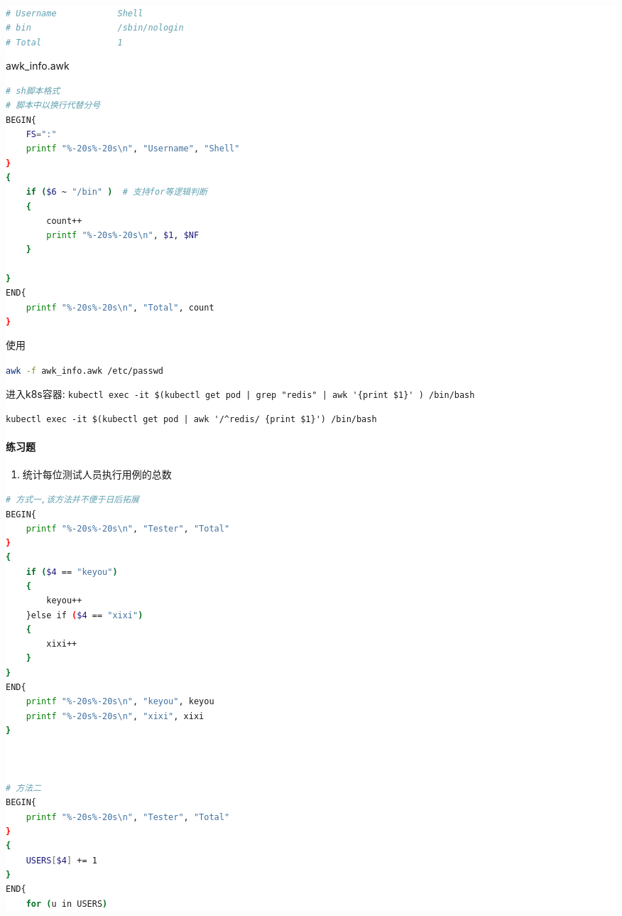 ```sh
# Username            Shell
# bin                 /sbin/nologin
# Total               1
```
awk_info.awk
```sh
# sh脚本格式
# 脚本中以换行代替分号
BEGIN{
    FS=":"
    printf "%-20s%-20s\n", "Username", "Shell"
} 
{
    if ($6 ~ "/bin" )  # 支持for等逻辑判断
    {
        count++
        printf "%-20s%-20s\n", $1, $NF
    }
    
} 
END{
    printf "%-20s%-20s\n", "Total", count
}
```
使用
```sh
awk -f awk_info.awk /etc/passwd
```

进入k8s容器: `kubectl exec -it $(kubectl get pod | grep "redis" | awk '{print $1}' ) /bin/bash`

`kubectl exec -it $(kubectl get pod | awk '/^redis/ {print $1}') /bin/bash`

#### 练习题
1. 统计每位测试人员执行用例的总数
```sh
# 方式一,该方法并不便于日后拓展
BEGIN{
    printf "%-20s%-20s\n", "Tester", "Total"
}
{
    if ($4 == "keyou")
    {
        keyou++
    }else if ($4 == "xixi")
    {
        xixi++
    }
}
END{
    printf "%-20s%-20s\n", "keyou", keyou
    printf "%-20s%-20s\n", "xixi", xixi
}



# 方法二
BEGIN{
    printf "%-20s%-20s\n", "Tester", "Total"
}
{
    USERS[$4] += 1
}
END{
    for (u in USERS)
```